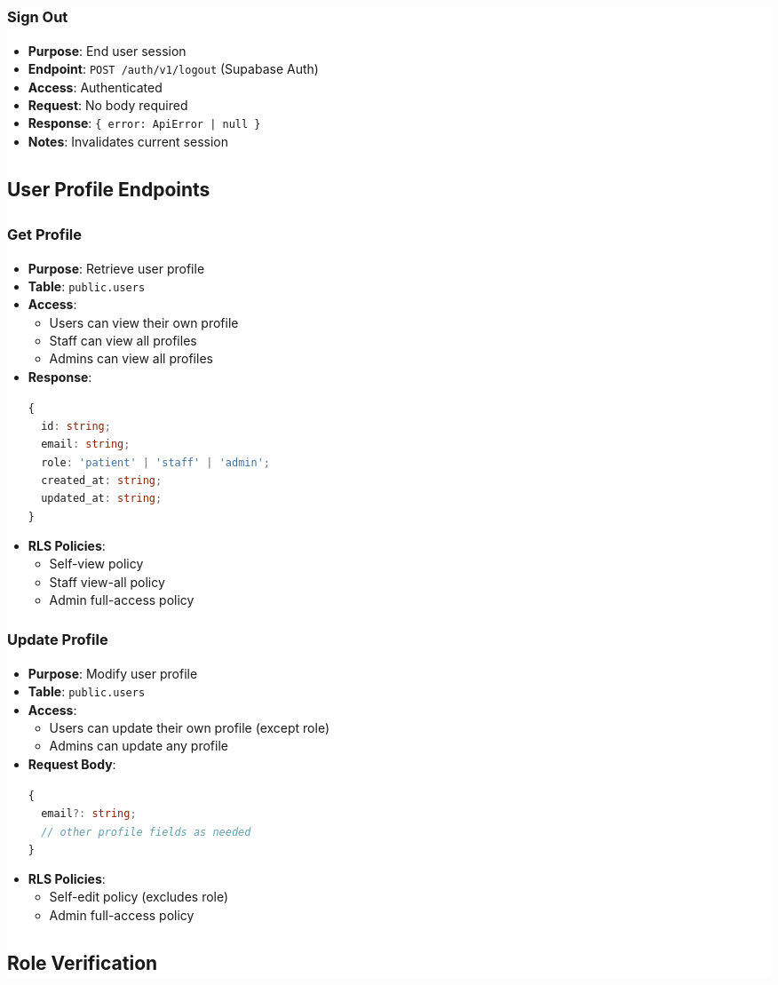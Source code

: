### Sign Out
- **Purpose**: End user session
- **Endpoint**: `POST /auth/v1/logout` (Supabase Auth)
- **Access**: Authenticated
- **Request**: No body required
- **Response**: `{ error: ApiError | null }`
- **Notes**: Invalidates current session

## User Profile Endpoints

### Get Profile
- **Purpose**: Retrieve user profile
- **Table**: `public.users`
- **Access**: 
  - Users can view their own profile
  - Staff can view all profiles
  - Admins can view all profiles
- **Response**:
  ```typescript
  {
    id: string;
    email: string;
    role: 'patient' | 'staff' | 'admin';
    created_at: string;
    updated_at: string;
  }
  ```
- **RLS Policies**: 
  - Self-view policy
  - Staff view-all policy
  - Admin full-access policy

### Update Profile
- **Purpose**: Modify user profile
- **Table**: `public.users`
- **Access**:
  - Users can update their own profile (except role)
  - Admins can update any profile
- **Request Body**:
  ```typescript
  {
    email?: string;
    // other profile fields as needed
  }
  ```
- **RLS Policies**:
  - Self-edit policy (excludes role)
  - Admin full-access policy

## Role Verification
